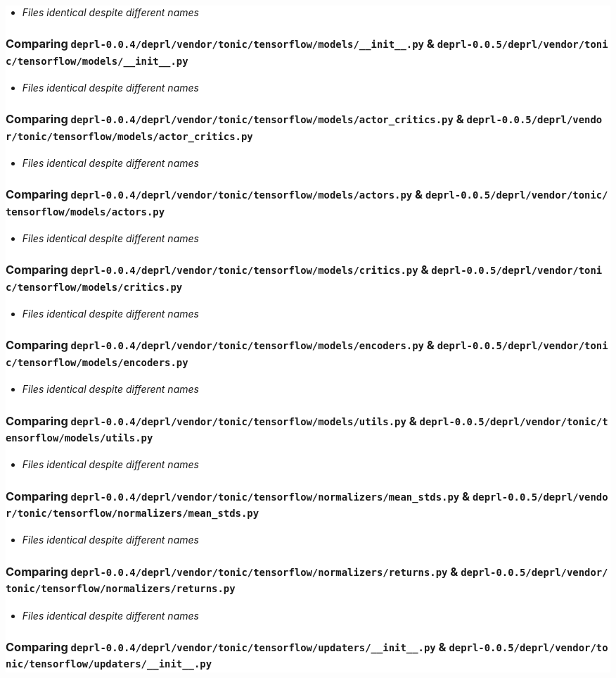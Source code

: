  * *Files identical despite different names*

### Comparing `deprl-0.0.4/deprl/vendor/tonic/tensorflow/models/__init__.py` & `deprl-0.0.5/deprl/vendor/tonic/tensorflow/models/__init__.py`

 * *Files identical despite different names*

### Comparing `deprl-0.0.4/deprl/vendor/tonic/tensorflow/models/actor_critics.py` & `deprl-0.0.5/deprl/vendor/tonic/tensorflow/models/actor_critics.py`

 * *Files identical despite different names*

### Comparing `deprl-0.0.4/deprl/vendor/tonic/tensorflow/models/actors.py` & `deprl-0.0.5/deprl/vendor/tonic/tensorflow/models/actors.py`

 * *Files identical despite different names*

### Comparing `deprl-0.0.4/deprl/vendor/tonic/tensorflow/models/critics.py` & `deprl-0.0.5/deprl/vendor/tonic/tensorflow/models/critics.py`

 * *Files identical despite different names*

### Comparing `deprl-0.0.4/deprl/vendor/tonic/tensorflow/models/encoders.py` & `deprl-0.0.5/deprl/vendor/tonic/tensorflow/models/encoders.py`

 * *Files identical despite different names*

### Comparing `deprl-0.0.4/deprl/vendor/tonic/tensorflow/models/utils.py` & `deprl-0.0.5/deprl/vendor/tonic/tensorflow/models/utils.py`

 * *Files identical despite different names*

### Comparing `deprl-0.0.4/deprl/vendor/tonic/tensorflow/normalizers/mean_stds.py` & `deprl-0.0.5/deprl/vendor/tonic/tensorflow/normalizers/mean_stds.py`

 * *Files identical despite different names*

### Comparing `deprl-0.0.4/deprl/vendor/tonic/tensorflow/normalizers/returns.py` & `deprl-0.0.5/deprl/vendor/tonic/tensorflow/normalizers/returns.py`

 * *Files identical despite different names*

### Comparing `deprl-0.0.4/deprl/vendor/tonic/tensorflow/updaters/__init__.py` & `deprl-0.0.5/deprl/vendor/tonic/tensorflow/updaters/__init__.py`
